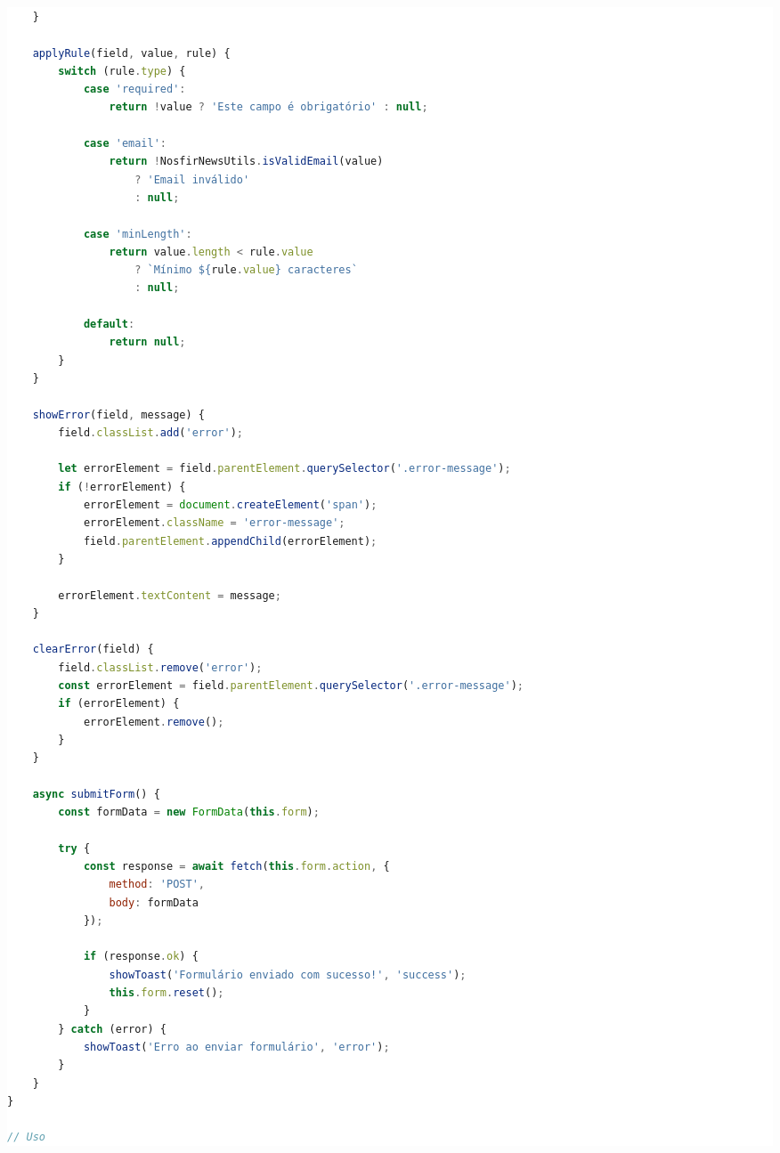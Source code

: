 ```javascript
    }
    
    applyRule(field, value, rule) {
        switch (rule.type) {
            case 'required':
                return !value ? 'Este campo é obrigatório' : null;
            
            case 'email':
                return !NosfirNewsUtils.isValidEmail(value) 
                    ? 'Email inválido' 
                    : null;
            
            case 'minLength':
                return value.length < rule.value 
                    ? `Mínimo ${rule.value} caracteres` 
                    : null;
            
            default:
                return null;
        }
    }
    
    showError(field, message) {
        field.classList.add('error');
        
        let errorElement = field.parentElement.querySelector('.error-message');
        if (!errorElement) {
            errorElement = document.createElement('span');
            errorElement.className = 'error-message';
            field.parentElement.appendChild(errorElement);
        }
        
        errorElement.textContent = message;
    }
    
    clearError(field) {
        field.classList.remove('error');
        const errorElement = field.parentElement.querySelector('.error-message');
        if (errorElement) {
            errorElement.remove();
        }
    }
    
    async submitForm() {
        const formData = new FormData(this.form);
        
        try {
            const response = await fetch(this.form.action, {
                method: 'POST',
                body: formData
            });
            
            if (response.ok) {
                showToast('Formulário enviado com sucesso!', 'success');
                this.form.reset();
            }
        } catch (error) {
            showToast('Erro ao enviar formulário', 'error');
        }
    }
}

// Uso
```
